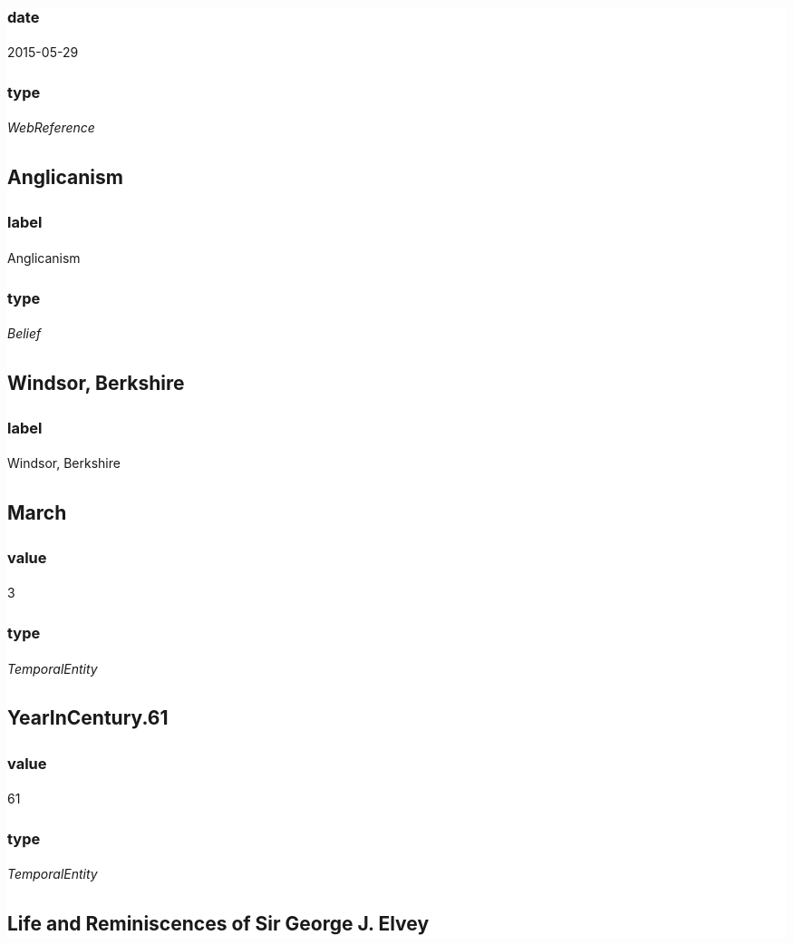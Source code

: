 ### date


2015-05-29

### type


*WebReference*

## Anglicanism

### label


Anglicanism

### type


*Belief*

## Windsor, Berkshire

### label


Windsor, Berkshire

## March

### value


3

### type


*TemporalEntity*

## YearInCentury.61

### value


61

### type


*TemporalEntity*

## Life and Reminiscences of Sir George J. Elvey
